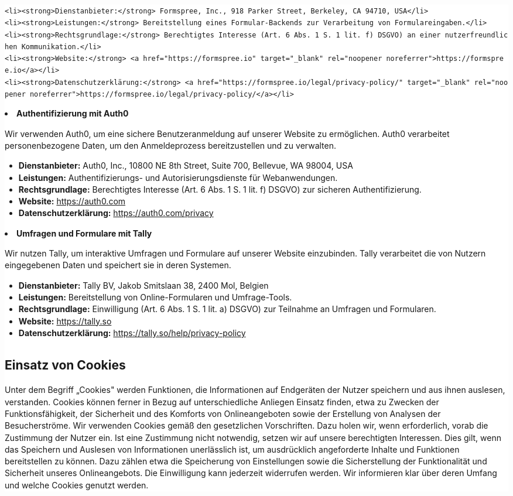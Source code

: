     <li><strong>Dienstanbieter:</strong> Formspree, Inc., 918 Parker Street, Berkeley, CA 94710, USA</li>
    <li><strong>Leistungen:</strong> Bereitstellung eines Formular-Backends zur Verarbeitung von Formulareingaben.</li>
    <li><strong>Rechtsgrundlage:</strong> Berechtigtes Interesse (Art. 6 Abs. 1 S. 1 lit. f) DSGVO) an einer nutzerfreundlichen Kommunikation.</li>
    <li><strong>Website:</strong> <a href="https://formspree.io" target="_blank" rel="noopener noreferrer">https://formspree.io</a></li>
    <li><strong>Datenschutzerklärung:</strong> <a href="https://formspree.io/legal/privacy-policy/" target="_blank" rel="noopener noreferrer">https://formspree.io/legal/privacy-policy/</a></li>
</ul>
</li>
<li>
<strong>Authentifizierung mit Auth0</strong>
<p>
    Wir verwenden Auth0, um eine sichere Benutzeranmeldung auf unserer Website zu ermöglichen. Auth0 verarbeitet personenbezogene Daten, um den Anmeldeprozess bereitzustellen und zu verwalten.
</p>
<ul>
    <li><strong>Dienstanbieter:</strong> Auth0, Inc., 10800 NE 8th Street, Suite 700, Bellevue, WA 98004, USA</li>
    <li><strong>Leistungen:</strong> Authentifizierungs- und Autorisierungsdienste für Webanwendungen.</li>
    <li><strong>Rechtsgrundlage:</strong> Berechtigtes Interesse (Art. 6 Abs. 1 S. 1 lit. f) DSGVO) zur sicheren Authentifizierung.</li>
    <li><strong>Website:</strong> <a href="https://auth0.com" target="_blank" rel="noopener noreferrer">https://auth0.com</a></li>
    <li><strong>Datenschutzerklärung:</strong> <a href="https://auth0.com/privacy" target="_blank" rel="noopener noreferrer">https://auth0.com/privacy</a></li>
</ul>
</li>
<li>
<strong>Umfragen und Formulare mit Tally</strong>
<p>
    Wir nutzen Tally, um interaktive Umfragen und Formulare auf unserer Website einzubinden. Tally verarbeitet die von Nutzern eingegebenen Daten und speichert sie in deren Systemen.
</p>
<ul>
    <li><strong>Dienstanbieter:</strong> Tally BV, Jakob Smitslaan 38, 2400 Mol, Belgien</li>
    <li><strong>Leistungen:</strong> Bereitstellung von Online-Formularen und Umfrage-Tools.</li>
    <li><strong>Rechtsgrundlage:</strong> Einwilligung (Art. 6 Abs. 1 S. 1 lit. a) DSGVO) zur Teilnahme an Umfragen und Formularen.</li>
    <li><strong>Website:</strong> <a href="https://tally.so" target="_blank" rel="noopener noreferrer">https://tally.so</a></li>
    <li><strong>Datenschutzerklärung:</strong> <a href="https://tally.so/help/privacy-policy" target="_blank" rel="noopener noreferrer">https://tally.so/help/privacy-policy</a></li>
</ul>
</li>
</ul>
<h2 id="m134">Einsatz von Cookies</h2><p>Unter dem Begriff „Cookies" werden Funktionen, die Informationen auf Endgeräten der Nutzer speichern und aus ihnen auslesen, verstanden. Cookies können ferner in Bezug auf unterschiedliche Anliegen Einsatz finden, etwa zu Zwecken der Funktionsfähigkeit, der Sicherheit und des Komforts von Onlineangeboten sowie der Erstellung von Analysen der Besucherströme. Wir verwenden Cookies gemäß den gesetzlichen Vorschriften. Dazu holen wir, wenn erforderlich, vorab die Zustimmung der Nutzer ein. Ist eine Zustimmung nicht notwendig, setzen wir auf unsere berechtigten Interessen. Dies gilt, wenn das Speichern und Auslesen von Informationen unerlässlich ist, um ausdrücklich angeforderte Inhalte und Funktionen bereitstellen zu können. Dazu zählen etwa die Speicherung von Einstellungen sowie die Sicherstellung der Funktionalität und Sicherheit unseres Onlineangebots. Die Einwilligung kann jederzeit widerrufen werden. Wir informieren klar über deren Umfang und welche Cookies genutzt werden.</p>